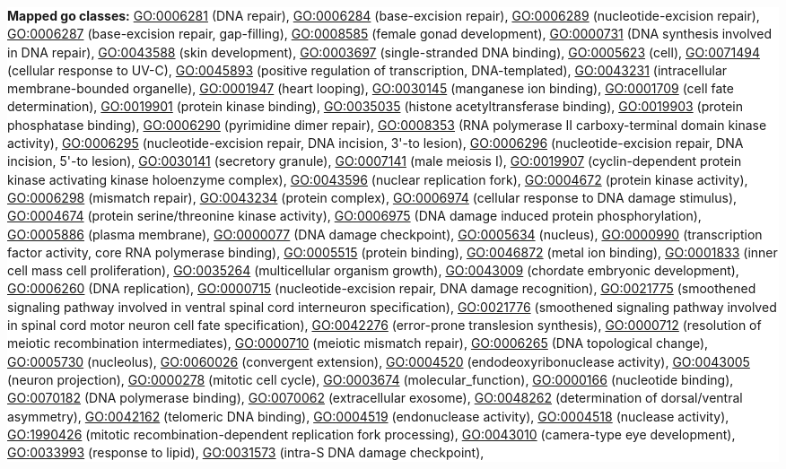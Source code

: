 **Mapped go classes:** [GO:0006281](http://purl.obolibrary.org/obo/GO_0006281) (DNA repair), [GO:0006284](http://purl.obolibrary.org/obo/GO_0006284) (base-excision repair), [GO:0006289](http://purl.obolibrary.org/obo/GO_0006289) (nucleotide-excision repair), [GO:0006287](http://purl.obolibrary.org/obo/GO_0006287) (base-excision repair, gap-filling), [GO:0008585](http://purl.obolibrary.org/obo/GO_0008585) (female gonad development), [GO:0000731](http://purl.obolibrary.org/obo/GO_0000731) (DNA synthesis involved in DNA repair), [GO:0043588](http://purl.obolibrary.org/obo/GO_0043588) (skin development), [GO:0003697](http://purl.obolibrary.org/obo/GO_0003697) (single-stranded DNA binding), [GO:0005623](http://purl.obolibrary.org/obo/GO_0005623) (cell), [GO:0071494](http://purl.obolibrary.org/obo/GO_0071494) (cellular response to UV-C), [GO:0045893](http://purl.obolibrary.org/obo/GO_0045893) (positive regulation of transcription, DNA-templated), [GO:0043231](http://purl.obolibrary.org/obo/GO_0043231) (intracellular membrane-bounded organelle), [GO:0001947](http://purl.obolibrary.org/obo/GO_0001947) (heart looping), [GO:0030145](http://purl.obolibrary.org/obo/GO_0030145) (manganese ion binding), [GO:0001709](http://purl.obolibrary.org/obo/GO_0001709) (cell fate determination), [GO:0019901](http://purl.obolibrary.org/obo/GO_0019901) (protein kinase binding), [GO:0035035](http://purl.obolibrary.org/obo/GO_0035035) (histone acetyltransferase binding), [GO:0019903](http://purl.obolibrary.org/obo/GO_0019903) (protein phosphatase binding), [GO:0006290](http://purl.obolibrary.org/obo/GO_0006290) (pyrimidine dimer repair), [GO:0008353](http://purl.obolibrary.org/obo/GO_0008353) (RNA polymerase II carboxy-terminal domain kinase activity), [GO:0006295](http://purl.obolibrary.org/obo/GO_0006295) (nucleotide-excision repair, DNA incision, 3'-to lesion), [GO:0006296](http://purl.obolibrary.org/obo/GO_0006296) (nucleotide-excision repair, DNA incision, 5'-to lesion), [GO:0030141](http://purl.obolibrary.org/obo/GO_0030141) (secretory granule), [GO:0007141](http://purl.obolibrary.org/obo/GO_0007141) (male meiosis I), [GO:0019907](http://purl.obolibrary.org/obo/GO_0019907) (cyclin-dependent protein kinase activating kinase holoenzyme complex), [GO:0043596](http://purl.obolibrary.org/obo/GO_0043596) (nuclear replication fork), [GO:0004672](http://purl.obolibrary.org/obo/GO_0004672) (protein kinase activity), [GO:0006298](http://purl.obolibrary.org/obo/GO_0006298) (mismatch repair), [GO:0043234](http://purl.obolibrary.org/obo/GO_0043234) (protein complex), [GO:0006974](http://purl.obolibrary.org/obo/GO_0006974) (cellular response to DNA damage stimulus), [GO:0004674](http://purl.obolibrary.org/obo/GO_0004674) (protein serine/threonine kinase activity), [GO:0006975](http://purl.obolibrary.org/obo/GO_0006975) (DNA damage induced protein phosphorylation), [GO:0005886](http://purl.obolibrary.org/obo/GO_0005886) (plasma membrane), [GO:0000077](http://purl.obolibrary.org/obo/GO_0000077) (DNA damage checkpoint), [GO:0005634](http://purl.obolibrary.org/obo/GO_0005634) (nucleus), [GO:0000990](http://purl.obolibrary.org/obo/GO_0000990) (transcription factor activity, core RNA polymerase binding), [GO:0005515](http://purl.obolibrary.org/obo/GO_0005515) (protein binding), [GO:0046872](http://purl.obolibrary.org/obo/GO_0046872) (metal ion binding), [GO:0001833](http://purl.obolibrary.org/obo/GO_0001833) (inner cell mass cell proliferation), [GO:0035264](http://purl.obolibrary.org/obo/GO_0035264) (multicellular organism growth), [GO:0043009](http://purl.obolibrary.org/obo/GO_0043009) (chordate embryonic development), [GO:0006260](http://purl.obolibrary.org/obo/GO_0006260) (DNA replication), [GO:0000715](http://purl.obolibrary.org/obo/GO_0000715) (nucleotide-excision repair, DNA damage recognition), [GO:0021775](http://purl.obolibrary.org/obo/GO_0021775) (smoothened signaling pathway involved in ventral spinal cord interneuron specification), [GO:0021776](http://purl.obolibrary.org/obo/GO_0021776) (smoothened signaling pathway involved in spinal cord motor neuron cell fate specification), [GO:0042276](http://purl.obolibrary.org/obo/GO_0042276) (error-prone translesion synthesis), [GO:0000712](http://purl.obolibrary.org/obo/GO_0000712) (resolution of meiotic recombination intermediates), [GO:0000710](http://purl.obolibrary.org/obo/GO_0000710) (meiotic mismatch repair), [GO:0006265](http://purl.obolibrary.org/obo/GO_0006265) (DNA topological change), [GO:0005730](http://purl.obolibrary.org/obo/GO_0005730) (nucleolus), [GO:0060026](http://purl.obolibrary.org/obo/GO_0060026) (convergent extension), [GO:0004520](http://purl.obolibrary.org/obo/GO_0004520) (endodeoxyribonuclease activity), [GO:0043005](http://purl.obolibrary.org/obo/GO_0043005) (neuron projection), [GO:0000278](http://purl.obolibrary.org/obo/GO_0000278) (mitotic cell cycle), [GO:0003674](http://purl.obolibrary.org/obo/GO_0003674) (molecular_function), [GO:0000166](http://purl.obolibrary.org/obo/GO_0000166) (nucleotide binding), [GO:0070182](http://purl.obolibrary.org/obo/GO_0070182) (DNA polymerase binding), [GO:0070062](http://purl.obolibrary.org/obo/GO_0070062) (extracellular exosome), [GO:0048262](http://purl.obolibrary.org/obo/GO_0048262) (determination of dorsal/ventral asymmetry), [GO:0042162](http://purl.obolibrary.org/obo/GO_0042162) (telomeric DNA binding), [GO:0004519](http://purl.obolibrary.org/obo/GO_0004519) (endonuclease activity), [GO:0004518](http://purl.obolibrary.org/obo/GO_0004518) (nuclease activity), [GO:1990426](http://purl.obolibrary.org/obo/GO_1990426) (mitotic recombination-dependent replication fork processing), [GO:0043010](http://purl.obolibrary.org/obo/GO_0043010) (camera-type eye development), [GO:0033993](http://purl.obolibrary.org/obo/GO_0033993) (response to lipid), [GO:0031573](http://purl.obolibrary.org/obo/GO_0031573) (intra-S DNA damage checkpoint),